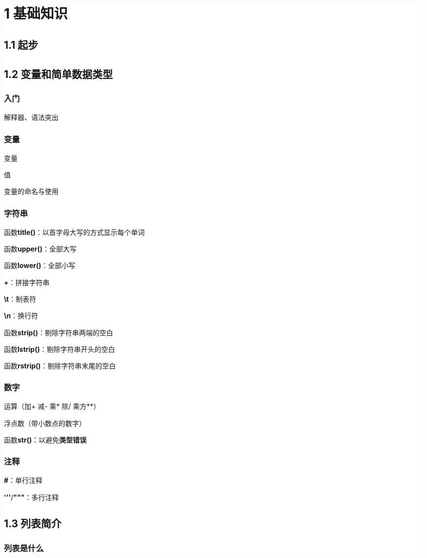 # 1 基础知识

## 1.1 起步

## 1.2 变量和简单数据类型

### 入门

解释器、语法突出

### 变量

变量

值

变量的命名与使用

### 字符串

函数**title()**：以首字母大写的方式显示每个单词

函数**upper()**：全部大写

函数**lower()**：全部小写

**+**：拼接字符串

**\t**：制表符

**\n**：换行符

函数**strip()**：剔除字符串两端的空白

函数**lstrip()**：剔除字符串开头的空白

函数**rstrip()**：剔除字符串末尾的空白

### 数字

运算（加+ 减- 乘* 除/ 乘方**）

浮点数（带小数点的数字）

函数**str()**：以避免**类型错误**

### 注释

**#**：单行注释

**'''**/**"""**：多行注释

## 1.3 列表简介

### 列表是什么
